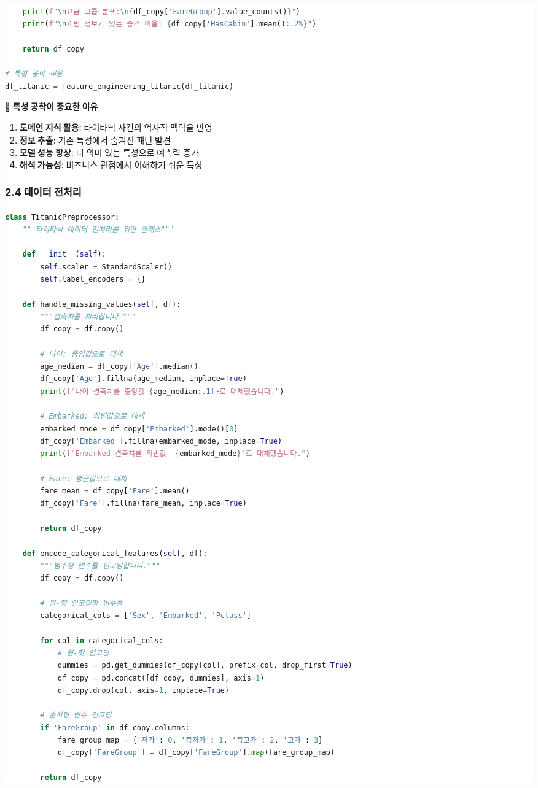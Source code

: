 ```python
    print(f"\n요금 그룹 분포:\n{df_copy['FareGroup'].value_counts()}")
    print(f"\n캐빈 정보가 있는 승객 비율: {df_copy['HasCabin'].mean():.2%}")
    
    return df_copy

# 특성 공학 적용
df_titanic = feature_engineering_titanic(df_titanic)
```

**🔧 특성 공학이 중요한 이유**
1. **도메인 지식 활용**: 타이타닉 사건의 역사적 맥락을 반영
2. **정보 추출**: 기존 특성에서 숨겨진 패턴 발견
3. **모델 성능 향상**: 더 의미 있는 특성으로 예측력 증가
4. **해석 가능성**: 비즈니스 관점에서 이해하기 쉬운 특성

### 2.4 데이터 전처리

```python
class TitanicPreprocessor:
    """타이타닉 데이터 전처리를 위한 클래스"""
    
    def __init__(self):
        self.scaler = StandardScaler()
        self.label_encoders = {}
        
    def handle_missing_values(self, df):
        """결측치를 처리합니다."""
        df_copy = df.copy()
        
        # 나이: 중앙값으로 대체
        age_median = df_copy['Age'].median()
        df_copy['Age'].fillna(age_median, inplace=True)
        print(f"나이 결측치를 중앙값 {age_median:.1f}로 대체했습니다.")
        
        # Embarked: 최빈값으로 대체
        embarked_mode = df_copy['Embarked'].mode()[0]
        df_copy['Embarked'].fillna(embarked_mode, inplace=True)
        print(f"Embarked 결측치를 최빈값 '{embarked_mode}'로 대체했습니다.")
        
        # Fare: 평균값으로 대체
        fare_mean = df_copy['Fare'].mean()
        df_copy['Fare'].fillna(fare_mean, inplace=True)
        
        return df_copy
    
    def encode_categorical_features(self, df):
        """범주형 변수를 인코딩합니다."""
        df_copy = df.copy()
        
        # 원-핫 인코딩할 변수들
        categorical_cols = ['Sex', 'Embarked', 'Pclass']
        
        for col in categorical_cols:
            # 원-핫 인코딩
            dummies = pd.get_dummies(df_copy[col], prefix=col, drop_first=True)
            df_copy = pd.concat([df_copy, dummies], axis=1)
            df_copy.drop(col, axis=1, inplace=True)
        
        # 순서형 변수 인코딩
        if 'FareGroup' in df_copy.columns:
            fare_group_map = {'저가': 0, '중저가': 1, '중고가': 2, '고가': 3}
            df_copy['FareGroup'] = df_copy['FareGroup'].map(fare_group_map)
        
        return df_copy
```